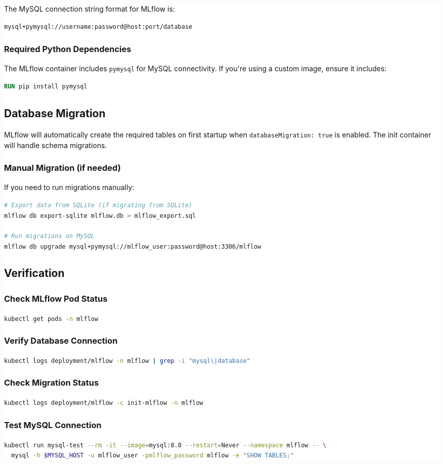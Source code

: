 The MySQL connection string format for MLflow is:
```
mysql+pymysql://username:password@host:port/database
```

### Required Python Dependencies

The MLflow container includes `pymysql` for MySQL connectivity. If you're using a custom image, ensure it includes:

```dockerfile
RUN pip install pymysql
```

## Database Migration

MLflow will automatically create the required tables on first startup when `databaseMigration: true` is enabled. The init container will handle schema migrations.

### Manual Migration (if needed)

If you need to run migrations manually:

```bash
# Export data from SQLite (if migrating from SQLite)
mlflow db export-sqlite mlflow.db > mlflow_export.sql

# Run migrations on MySQL
mlflow db upgrade mysql+pymysql://mlflow_user:password@host:3306/mlflow
```

## Verification

### Check MLflow Pod Status

```bash
kubectl get pods -n mlflow
```

### Verify Database Connection

```bash
kubectl logs deployment/mlflow -n mlflow | grep -i "mysql\|database"
```

### Check Migration Status

```bash
kubectl logs deployment/mlflow -c init-mlflow -n mlflow
```

### Test MySQL Connection

```bash
kubectl run mysql-test --rm -it --image=mysql:8.0 --restart=Never --namespace mlflow -- \
  mysql -h $MYSQL_HOST -u mlflow_user -pmlflow_password mlflow -e "SHOW TABLES;"
```
